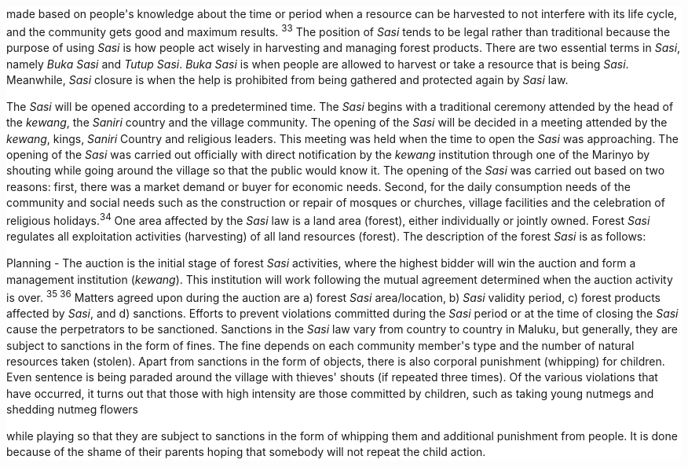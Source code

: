<p><span class="font5">made based on people's knowledge about the time or period when a resource can be harvested to not interfere with its life cycle, and the community gets good and maximum results. <sup>33</sup> The position of </span><span class="font5" style="font-style:italic;">Sasi</span><span class="font5"> tends to be legal rather than traditional because the purpose of using </span><span class="font5" style="font-style:italic;">Sasi</span><span class="font5"> is how people act wisely in harvesting and managing forest products. There are two essential terms in </span><span class="font5" style="font-style:italic;">Sasi</span><span class="font5">, namely </span><span class="font5" style="font-style:italic;">Buka Sasi</span><span class="font5"> and </span><span class="font5" style="font-style:italic;">Tutup Sasi</span><span class="font5">. </span><span class="font5" style="font-style:italic;">Buka Sasi</span><span class="font5"> is when people are allowed to harvest or take a resource that is being </span><span class="font5" style="font-style:italic;">Sasi</span><span class="font5">. Meanwhile, </span><span class="font5" style="font-style:italic;">Sasi</span><span class="font5"> closure is when the help is prohibited from being gathered and protected again by </span><span class="font5" style="font-style:italic;">Sasi</span><span class="font5"> law.</span></p>
<p><span class="font5">The </span><span class="font5" style="font-style:italic;">Sasi</span><span class="font5"> will be opened according to a predetermined time. The </span><span class="font5" style="font-style:italic;">Sasi</span><span class="font5"> begins with a traditional ceremony attended by the head of the </span><span class="font5" style="font-style:italic;">kewang</span><span class="font5">, the </span><span class="font5" style="font-style:italic;">Saniri</span><span class="font5"> country and the village community. The opening of the </span><span class="font5" style="font-style:italic;">Sasi</span><span class="font5"> will be decided in a meeting attended by the </span><span class="font5" style="font-style:italic;">kewang</span><span class="font5">, kings, </span><span class="font5" style="font-style:italic;">Saniri</span><span class="font5"> Country and religious leaders. This meeting was held when the time to open the </span><span class="font5" style="font-style:italic;">Sasi</span><span class="font5"> was approaching. The opening of the </span><span class="font5" style="font-style:italic;">Sasi</span><span class="font5"> was carried out officially with direct notification by the </span><span class="font5" style="font-style:italic;">kewang</span><span class="font5"> institution through one of the Marinyo by shouting while going around the village so that the public would know it. The opening of the </span><span class="font5" style="font-style:italic;">Sasi</span><span class="font5"> was carried out based on two reasons: first, there was a market demand or buyer for economic needs. Second, for the daily consumption needs of the community and social needs such as the construction or repair of mosques or churches, village facilities and the celebration of religious holidays.<sup>34</sup> One area affected by the </span><span class="font5" style="font-style:italic;">Sasi</span><span class="font5"> law is a land area (forest), either individually or jointly owned. Forest </span><span class="font5" style="font-style:italic;">Sasi </span><span class="font5">regulates all exploitation activities (harvesting) of all land resources (forest). The description of the forest </span><span class="font5" style="font-style:italic;">Sasi</span><span class="font5"> is as follows:</span></p>
<p><span class="font5">Planning - The auction is the initial stage of forest </span><span class="font5" style="font-style:italic;">Sasi</span><span class="font5"> activities, where the highest bidder will win the auction and form a management institution (</span><span class="font5" style="font-style:italic;">kewang</span><span class="font5">). This institution will work following the mutual agreement determined when the auction activity is over. <sup>35 36</sup> Matters agreed upon during the auction are a) forest </span><span class="font5" style="font-style:italic;">Sasi </span><span class="font5">area/location, b) </span><span class="font5" style="font-style:italic;">Sasi</span><span class="font5"> validity period, c) forest products affected by </span><span class="font5" style="font-style:italic;">Sasi</span><span class="font5">, and d) sanctions. Efforts to prevent violations committed during the </span><span class="font5" style="font-style:italic;">Sasi</span><span class="font5"> period or at the time of closing the </span><span class="font5" style="font-style:italic;">Sasi</span><span class="font5"> cause the perpetrators to be sanctioned. Sanctions in the </span><span class="font5" style="font-style:italic;">Sasi</span><span class="font5"> law vary from country to country in Maluku, but generally, they are subject to sanctions in the form of fines. The fine depends on each community member's type and the number of natural resources taken (stolen). Apart from sanctions in the form of objects, there is also corporal punishment (whipping) for children. Even sentence is being paraded around the village with thieves' shouts (if repeated three times). Of the various violations that have occurred, it turns out that those with high intensity are those committed by children, such as taking young nutmegs and shedding nutmeg flowers</span></p>
<p><span class="font5">while playing so that they are subject to sanctions in the form of whipping them and additional punishment from people. It is done because of the shame of their parents hoping that somebody will not repeat the child action.</span></p>